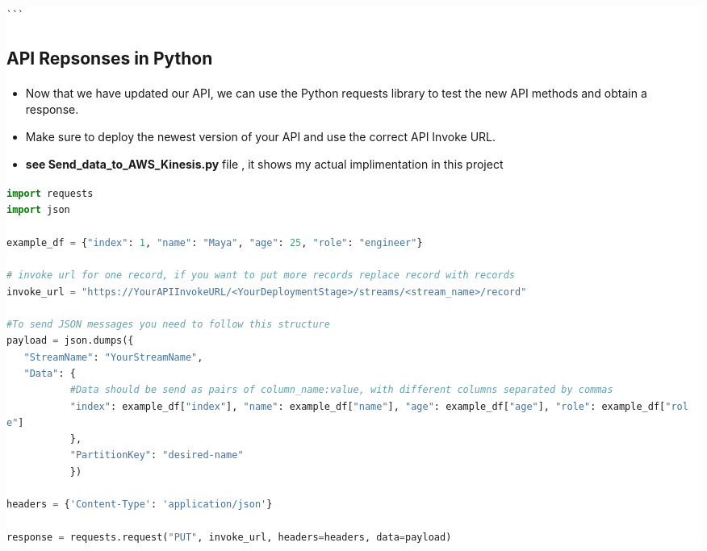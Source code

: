     ```
## API Repsonses in Python

  - Now that we have updated our API, we can use the Python requests library to test the new API methods and obtain a response.

 - Make sure to deploy the newest version of your API and use the correct API Invoke URL.

 - **see Send_data_to_AWS_Kinesis.py** file , it shows my actual implimentation in this project
 ```python 
 import requests
import json

example_df = {"index": 1, "name": "Maya", "age": 25, "role": "engineer"}

# invoke url for one record, if you want to put more records replace record with records
invoke_url = "https://YourAPIInvokeURL/<YourDeploymentStage>/streams/<stream_name>/record"

#To send JSON messages you need to follow this structure
payload = json.dumps({
    "StreamName": "YourStreamName",
    "Data": {
            #Data should be send as pairs of column_name:value, with different columns separated by commas      
            "index": example_df["index"], "name": example_df["name"], "age": example_df["age"], "role": example_df["role"]
            },
            "PartitionKey": "desired-name"
            })

headers = {'Content-Type': 'application/json'}

response = requests.request("PUT", invoke_url, headers=headers, data=payload)
 ```
  
